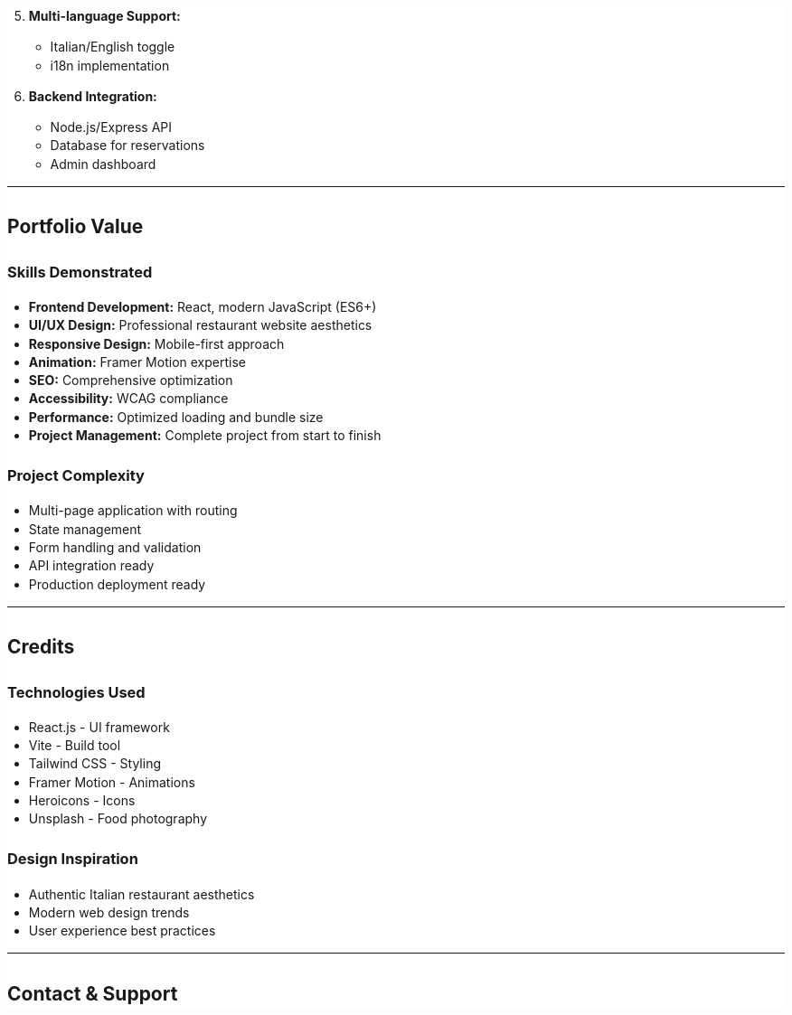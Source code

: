 5. **Multi-language Support:**
   - Italian/English toggle
   - i18n implementation

6. **Backend Integration:**
   - Node.js/Express API
   - Database for reservations
   - Admin dashboard

---

## Portfolio Value

### Skills Demonstrated
- **Frontend Development:** React, modern JavaScript (ES6+)
- **UI/UX Design:** Professional restaurant website aesthetics
- **Responsive Design:** Mobile-first approach
- **Animation:** Framer Motion expertise
- **SEO:** Comprehensive optimization
- **Accessibility:** WCAG compliance
- **Performance:** Optimized loading and bundle size
- **Project Management:** Complete project from start to finish

### Project Complexity
- Multi-page application with routing
- State management
- Form handling and validation
- API integration ready
- Production deployment ready

---

## Credits

### Technologies Used
- React.js - UI framework
- Vite - Build tool
- Tailwind CSS - Styling
- Framer Motion - Animations
- Heroicons - Icons
- Unsplash - Food photography

### Design Inspiration
- Authentic Italian restaurant aesthetics
- Modern web design trends
- User experience best practices

---

## Contact & Support
